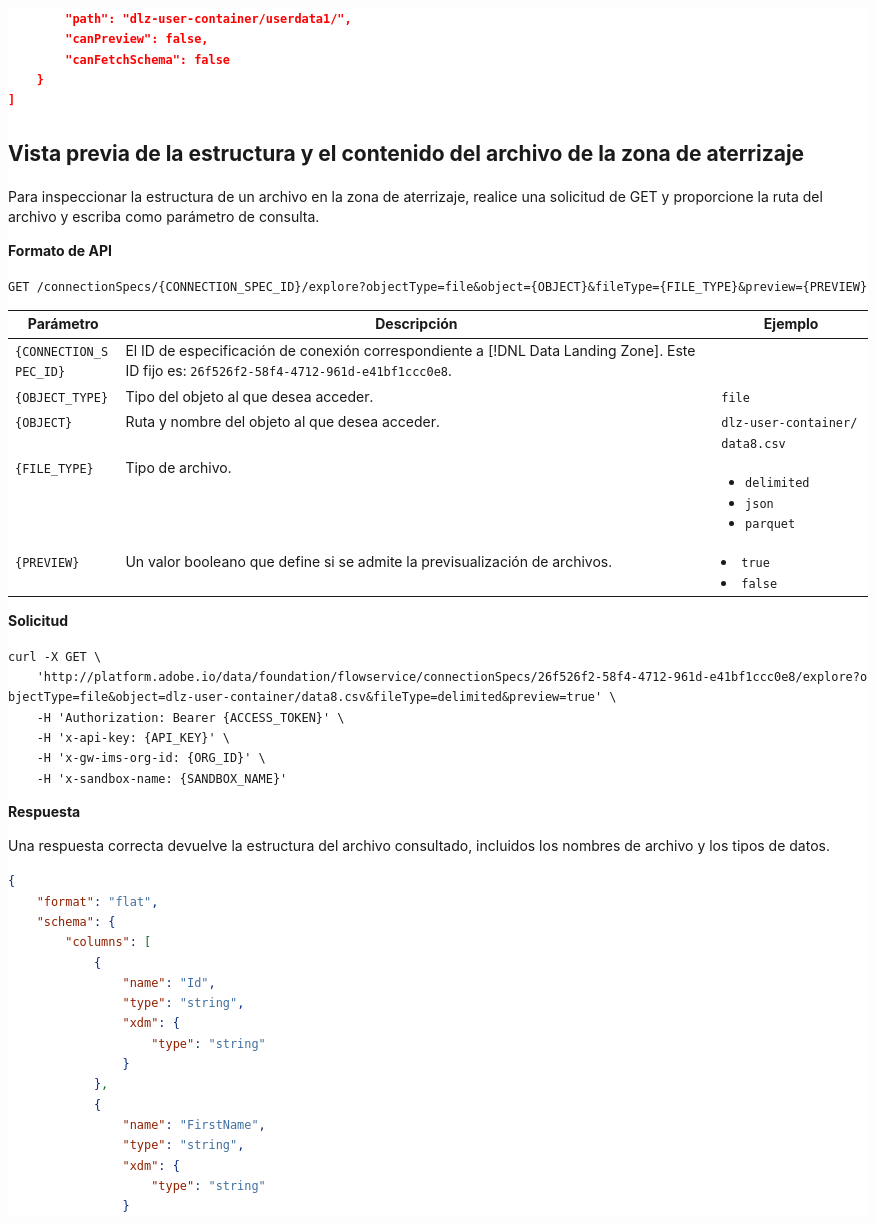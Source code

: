 ```json
        "path": "dlz-user-container/userdata1/",
        "canPreview": false,
        "canFetchSchema": false
    }
]
```

## Vista previa de la estructura y el contenido del archivo de la zona de aterrizaje

Para inspeccionar la estructura de un archivo en la zona de aterrizaje, realice una solicitud de GET y proporcione la ruta del archivo y escriba como parámetro de consulta.

**Formato de API**

```http
GET /connectionSpecs/{CONNECTION_SPEC_ID}/explore?objectType=file&object={OBJECT}&fileType={FILE_TYPE}&preview={PREVIEW}
```

| Parámetro | Descripción | Ejemplo |
| --- | --- | --- |
| `{CONNECTION_SPEC_ID}` | El ID de especificación de conexión correspondiente a [!DNL Data Landing Zone]. Este ID fijo es: `26f526f2-58f4-4712-961d-e41bf1ccc0e8`. |
| `{OBJECT_TYPE}` | Tipo del objeto al que desea acceder. | `file` |
| `{OBJECT}` | Ruta y nombre del objeto al que desea acceder. | `dlz-user-container/data8.csv` |
| `{FILE_TYPE}` | Tipo de archivo. | <ul><li>`delimited`</li><li>`json`</li><li>`parquet`</li></ul> |
| `{PREVIEW}` | Un valor booleano que define si se admite la previsualización de archivos. | </ul><li>`true`</li><li>`false`</li></ul> |

**Solicitud**

```shell
curl -X GET \
    'http://platform.adobe.io/data/foundation/flowservice/connectionSpecs/26f526f2-58f4-4712-961d-e41bf1ccc0e8/explore?objectType=file&object=dlz-user-container/data8.csv&fileType=delimited&preview=true' \
    -H 'Authorization: Bearer {ACCESS_TOKEN}' \
    -H 'x-api-key: {API_KEY}' \
    -H 'x-gw-ims-org-id: {ORG_ID}' \
    -H 'x-sandbox-name: {SANDBOX_NAME}'
```

**Respuesta**

Una respuesta correcta devuelve la estructura del archivo consultado, incluidos los nombres de archivo y los tipos de datos.

```json
{
    "format": "flat",
    "schema": {
        "columns": [
            {
                "name": "Id",
                "type": "string",
                "xdm": {
                    "type": "string"
                }
            },
            {
                "name": "FirstName",
                "type": "string",
                "xdm": {
                    "type": "string"
                }
```